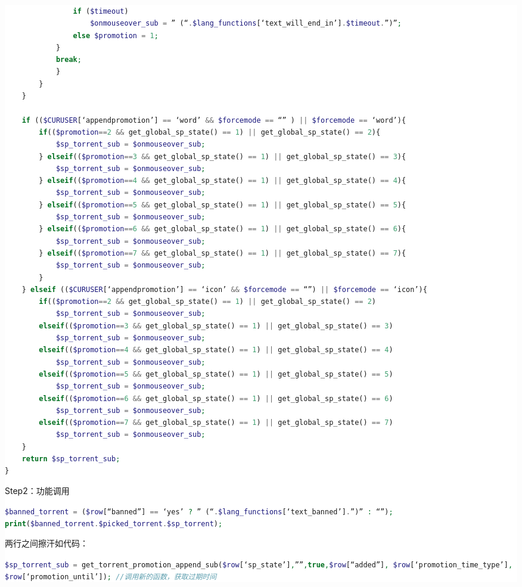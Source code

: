 ```php
                if ($timeout)
                    $onmouseover_sub = ” (“.$lang_functions[‘text_will_end_in’].$timeout.”)”;
                else $promotion = 1;
            }
            break;
            }
        }
    }

    if (($CURUSER[‘appendpromotion’] == ‘word’ && $forcemode == “” ) || $forcemode == ‘word’){
        if(($promotion==2 && get_global_sp_state() == 1) || get_global_sp_state() == 2){
            $sp_torrent_sub = $onmouseover_sub;
        } elseif(($promotion==3 && get_global_sp_state() == 1) || get_global_sp_state() == 3){
            $sp_torrent_sub = $onmouseover_sub;
        } elseif(($promotion==4 && get_global_sp_state() == 1) || get_global_sp_state() == 4){
            $sp_torrent_sub = $onmouseover_sub;
        } elseif(($promotion==5 && get_global_sp_state() == 1) || get_global_sp_state() == 5){
            $sp_torrent_sub = $onmouseover_sub;
        } elseif(($promotion==6 && get_global_sp_state() == 1) || get_global_sp_state() == 6){
            $sp_torrent_sub = $onmouseover_sub;
        } elseif(($promotion==7 && get_global_sp_state() == 1) || get_global_sp_state() == 7){
            $sp_torrent_sub = $onmouseover_sub;
        }
    } elseif (($CURUSER[‘appendpromotion’] == ‘icon’ && $forcemode == “”) || $forcemode == ‘icon’){
        if(($promotion==2 && get_global_sp_state() == 1) || get_global_sp_state() == 2)
            $sp_torrent_sub = $onmouseover_sub;
        elseif(($promotion==3 && get_global_sp_state() == 1) || get_global_sp_state() == 3)
            $sp_torrent_sub = $onmouseover_sub;
        elseif(($promotion==4 && get_global_sp_state() == 1) || get_global_sp_state() == 4)
            $sp_torrent_sub = $onmouseover_sub;
        elseif(($promotion==5 && get_global_sp_state() == 1) || get_global_sp_state() == 5)
            $sp_torrent_sub = $onmouseover_sub;
        elseif(($promotion==6 && get_global_sp_state() == 1) || get_global_sp_state() == 6)
            $sp_torrent_sub = $onmouseover_sub;
        elseif(($promotion==7 && get_global_sp_state() == 1) || get_global_sp_state() == 7)
            $sp_torrent_sub = $onmouseover_sub;
    }
    return $sp_torrent_sub;
}
```

Step2：功能调用

```php
$banned_torrent = ($row[“banned”] == ‘yes’ ? ” (“.$lang_functions[‘text_banned’].”)” : “”);
print($banned_torrent.$picked_torrent.$sp_torrent);
```

两行之间擦汗如代码：

```php
$sp_torrent_sub = get_torrent_promotion_append_sub($row[‘sp_state’],””,true,$row[“added”], $row[‘promotion_time_type’], $row[‘promotion_until’]); //调用新的函数，获取过期时间
```
